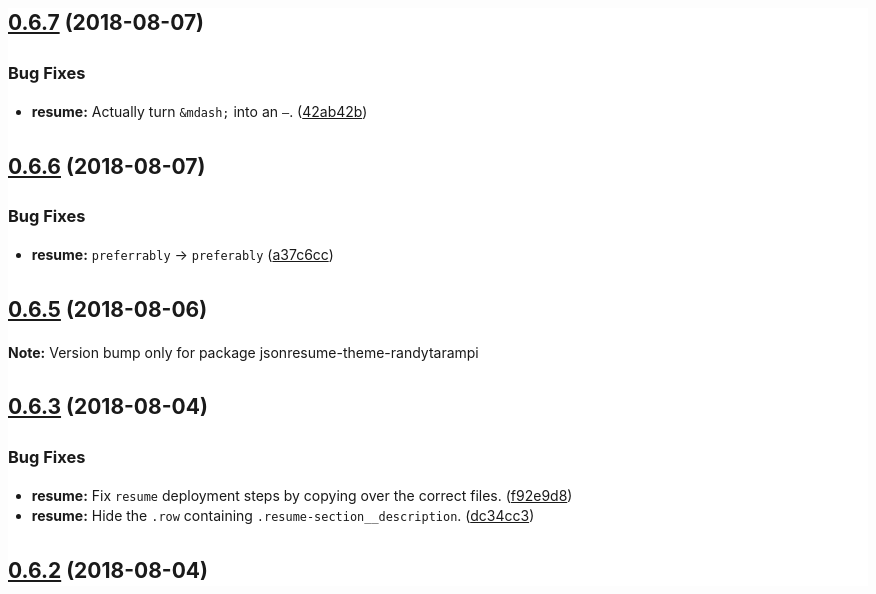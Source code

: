 



<a name="0.6.7"></a>
## [0.6.7](https://github.com/randytarampi/me/compare/v0.6.6...v0.6.7) (2018-08-07)


### Bug Fixes

* **resume:** Actually turn `&mdash;` into an `–`. ([42ab42b](https://github.com/randytarampi/me/commit/42ab42b))





<a name="0.6.6"></a>
## [0.6.6](https://github.com/randytarampi/me/compare/v0.6.5...v0.6.6) (2018-08-07)


### Bug Fixes

* **resume:** `preferrably` -> `preferably` ([a37c6cc](https://github.com/randytarampi/me/commit/a37c6cc))





<a name="0.6.5"></a>
## [0.6.5](https://github.com/randytarampi/me/compare/v0.6.4...v0.6.5) (2018-08-06)

**Note:** Version bump only for package jsonresume-theme-randytarampi





<a name="0.6.3"></a>
## [0.6.3](https://github.com/randytarampi/me/compare/v0.6.2...v0.6.3) (2018-08-04)


### Bug Fixes

* **resume:** Fix `resume` deployment steps by copying over the correct files. ([f92e9d8](https://github.com/randytarampi/me/commit/f92e9d8))
* **resume:** Hide the `.row` containing `.resume-section__description`. ([dc34cc3](https://github.com/randytarampi/me/commit/dc34cc3))





<a name="0.6.2"></a>
## [0.6.2](https://github.com/randytarampi/me/compare/v0.6.1...v0.6.2) (2018-08-04)
